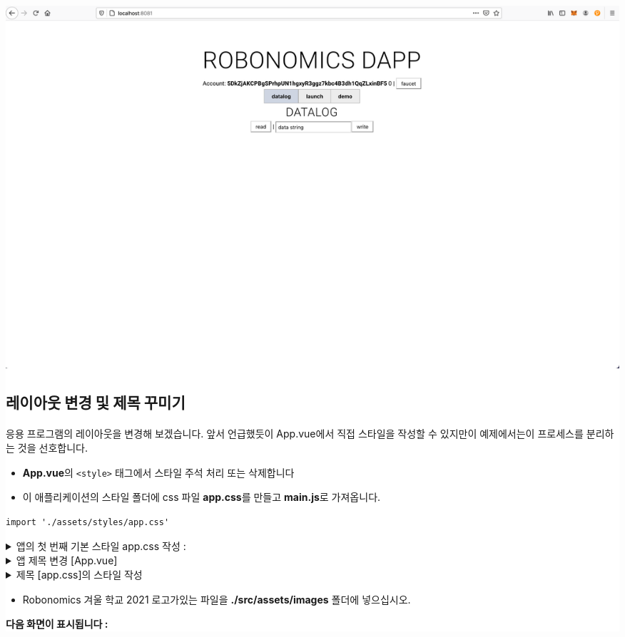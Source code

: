 ![Dapp 인터페이스 변경 1 단계](../images/build-dapp-interface/dapp-1.png "Dapp Interface changing step 1")


## 레이아웃 변경 및 제목 꾸미기

응용 프로그램의 레이아웃을 변경해 보겠습니다. 앞서 언급했듯이 App.vue에서 직접 스타일을 작성할 수 있지만이 예제에서는이 프로세스를 분리하는 것을 선호합니다.

- **App.vue**의 `<style>` 태그에서 스타일 주석 처리 또는 삭제합니다 

- 이 애플리케이션의 스타일 폴더에 css 파일 **app.css**를 만들고 **main.js**로 가져옵니다.

```JS
import './assets/styles/app.css'
```

<details><summary>앱의 첫 번째 기본 스타일 app.css 작성 :</summary></details>


<details><summary>앱 제목 변경 [App.vue]</summary></details>



<details><summary>제목 [app.css]의 스타일 작성</summary></details>

- Robonomics 겨울 학교 2021 로고가있는 파일을 **./src/assets/images** 폴더에 넣으십시오.

**다음 화면이 표시됩니다 :**